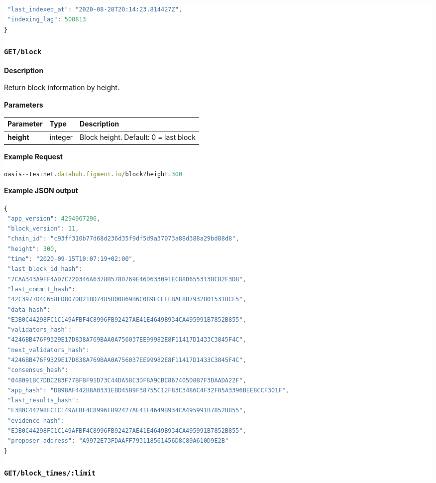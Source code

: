 ```javascript
 "last_indexed_at": "2020-08-28T20:14:23.814427Z",
 "indexing_lag": 508813
}
```

### `GET/block`

**Description**

Return block information by height.

**Parameters**

| **Parameter** | Type | Description |
| :--- | :--- | :--- |
| **height** | integer | Block height. Default: 0 = last block |

**Example Request**

```javascript
oasis--testnet.datahub.figment.io/block?height=300
```

**Example JSON output**

```javascript
{
 "app_version": 4294967296,
 "block_version": 11,
 "chain_id": "c93ff310b77d68d236d35f9df5d9a37073a88d388a29bd88d8",
 "height": 300,
 "time": "2020-09-15T10:07:19+02:00",
 "last_block_id_hash":
 "7CAA343A9FF4AD7C720346A6378B578D769E46D633091EC88D655313BCB2F3D8",
 "last_commit_hash":
 "42C3977D4C658FD807DD21BD7485D00869B6C089ECEEFBAE8B7932801531DCE5",
 "data_hash":
 "E3B0C44298FC1C149AFBF4C8996FB92427AE41E4649B934CA495991B7852B855",
 "validators_hash":
 "4246BB476F9329E17D838A769BAA0A756037EE99982E8F11417D1433C3845F4C",
 "next_validators_hash":
 "4246BB476F9329E17D838A769BAA0A756037EE99982E8F11417D1433C3845F4C",
 "consensus_hash":
 "048091BC7DDC283F77BFBF91D73C44DA58C3DF8A9CBC867405D8B7F3DAADA22F",
 "app_hash": "DB98AF442B8A0331EBD45B9F38755C12F83C3486C4F32F05A3396BEE8CCF301F",
 "last_results_hash":
 "E3B0C44298FC1C149AFBF4C8996FB92427AE41E4649B934CA495991B7852B855",
 "evidence_hash":
 "E3B0C44298FC1C149AFBF4C8996FB92427AE41E4649B934CA495991B7852B855",
 "proposer_address": "A9972E73FDAAFF793118561456D8C89A610D9E2B"
}
```

### `GET/block_times/:limit`
